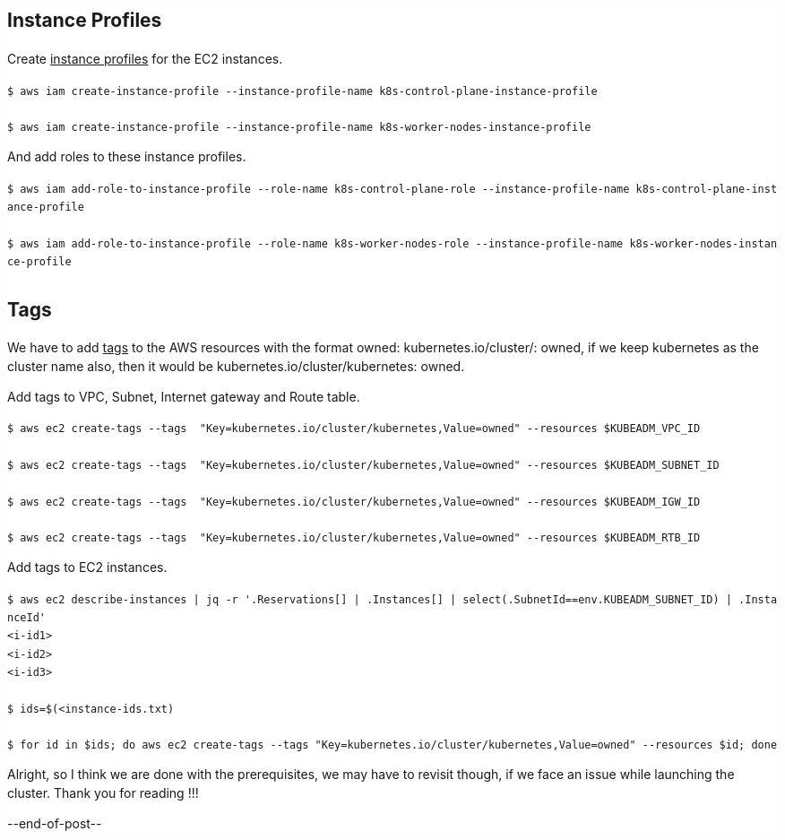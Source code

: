 ## Instance Profiles
Create [instance profiles](https://aws.amazon.com/blogs/security/new-attach-an-aws-iam-role-to-an-existing-amazon-ec2-instance-by-using-the-aws-cli/) for the EC2 instances.
```
$ aws iam create-instance-profile --instance-profile-name k8s-control-plane-instance-profile

$ aws iam create-instance-profile --instance-profile-name k8s-worker-nodes-instance-profile
```

And add roles to these instance profiles.
```
$ aws iam add-role-to-instance-profile --role-name k8s-control-plane-role --instance-profile-name k8s-control-plane-instance-profile

$ aws iam add-role-to-instance-profile --role-name k8s-worker-nodes-role --instance-profile-name k8s-worker-nodes-instance-profile
```

## Tags
We have to add [tags](https://awscli.amazonaws.com/v2/documentation/api/latest/reference/ec2/create-tags.html) to the AWS resources with the format owned: kubernetes.io/cluster/<cluster-name>: owned, if we keep kubernetes as the cluster name also, then it would be kubernetes.io/cluster/kubernetes: owned.

Add tags to VPC, Subnet, Internet gateway and Route table.
```
$ aws ec2 create-tags --tags  "Key=kubernetes.io/cluster/kubernetes,Value=owned" --resources $KUBEADM_VPC_ID

$ aws ec2 create-tags --tags  "Key=kubernetes.io/cluster/kubernetes,Value=owned" --resources $KUBEADM_SUBNET_ID

$ aws ec2 create-tags --tags  "Key=kubernetes.io/cluster/kubernetes,Value=owned" --resources $KUBEADM_IGW_ID

$ aws ec2 create-tags --tags  "Key=kubernetes.io/cluster/kubernetes,Value=owned" --resources $KUBEADM_RTB_ID
```

Add tags to EC2 instances.
```
$ aws ec2 describe-instances | jq -r '.Reservations[] | .Instances[] | select(.SubnetId==env.KUBEADM_SUBNET_ID) | .InstanceId' 
<i-id1>
<i-id2>
<i-id3>

$ ids=$(<instance-ids.txt)

$ for id in $ids; do aws ec2 create-tags --tags "Key=kubernetes.io/cluster/kubernetes,Value=owned" --resources $id; done
```

Alright, so I think we are done with the prerequisites, we may have to revisit though, if we face an issue while launching the cluster. Thank you for reading !!!

--end-of-post--